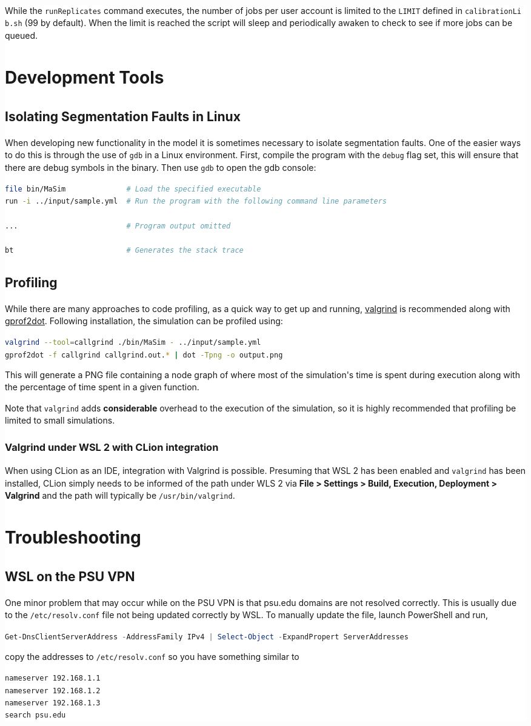 While the `runReplicates` command executes, the number of jobs per user account is limited to the `LIMIT` defined in `calibrationLib.sh` (99 by default). When the limit is reached the script will sleep and periodically awaken to check to see if more jobs can be queued.

# Development Tools
## Isolating Segmentation Faults in Linux
When developing new functionality in the model it is sometimes necessary to isolate segmentation faults. One of the easier ways to do this is through the use of `gdb` in a Linux environment. First, compile the program with the `debug` flag set, this will ensure that there are debug symbols in the binary. Then use `gdb` to open the gdb console:

```bash
file bin/MaSim              # Load the specified executable
run -i ../input/sample.yml  # Run the program with the following command line parameters

...                         # Program output omitted

bt                          # Generates the stack trace
```

## Profiling
While there are many approaches to code profiling, as a quick way to get up and running, [valgrind](http://www.valgrind.org/) is recommended along with [gprof2dot](https://github.com/jrfonseca/gprof2dot). Following installation, the simulation can be profiled using:

```bash
valgrind --tool=callgrind ./bin/MaSim - ../input/sample.yml
gprof2dot -f callgrind callgrind.out.* | dot -Tpng -o output.png
```

This will generate a PNG file containing a node graph of where most of the simulation's time is spent during execution along with the percentage of time spent in a given function. 

Note that `valgrind` adds **considerable** overhead to the execution of the simulation, so it is highly recommended that profiling be limited to small simulations. 

### Valgrind under WSL 2 with CLion integration

When using CLion as an IDE, integration with Valgrind is possible. Presuming that WSL 2 has been enabled and `valgrind` has been installed, CLion simply needs to be informed of the path under WLS 2 via **File > Settings > Build, Execution, Deployment > Valgrind** and the path will typically be `/usr/bin/valgrind`. 

# Troubleshooting

## WSL on the PSU VPN
One minor problem that may occur while on the PSU VPN is that psu.edu domains are not resolved correctly. This is usually due to the `/etc/resolv.conf` file not being updated correctly by WSL. To manually update the file, launch PowerShell and run,

```PowerShell
Get-DnsClientServerAddress -AddressFamily IPv4 | Select-Object -ExpandPropert ServerAddresses
```

copy the addresses to `/etc/resolv.conf` so you have something similar to 

```
nameserver 192.168.1.1
nameserver 192.168.1.2
nameserver 192.168.1.3
search psu.edu
```
